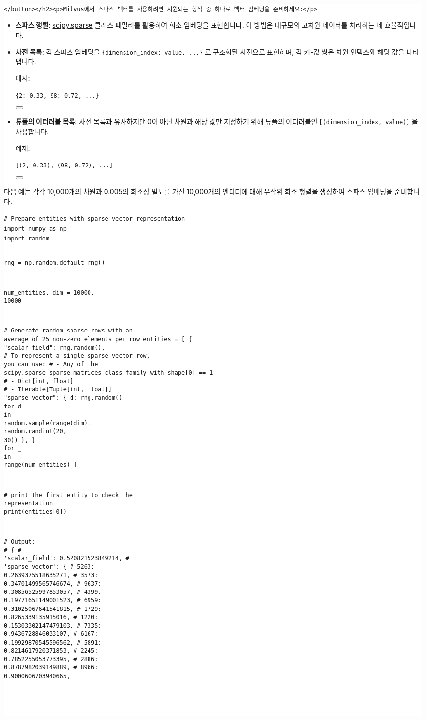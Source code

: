     </button></h2><p>Milvus에서 스파스 벡터를 사용하려면 지원되는 형식 중 하나로 벡터 임베딩을 준비하세요:</p>
<ul>
<li><p><strong>스파스 행렬</strong>: <a href="https://docs.scipy.org/doc/scipy/reference/sparse.html#module-scipy.sparse">scipy.sparse</a> 클래스 패밀리를 활용하여 희소 임베딩을 표현합니다. 이 방법은 대규모의 고차원 데이터를 처리하는 데 효율적입니다.</p></li>
<li><p><strong>사전 목록</strong>: 각 스파스 임베딩을 <code translate="no">{dimension_index: value, ...}</code> 로 구조화된 사전으로 표현하며, 각 키-값 쌍은 차원 인덱스와 해당 값을 나타냅니다.</p>
<p>예시:</p>
<pre><code translate="no" class="language-python">{2: 0.33, 98: 0.72, ...}
<button class="copy-code-btn"></button></code></pre></li>
<li><p><strong>튜플의 이터러블 목록</strong>: 사전 목록과 유사하지만 0이 아닌 차원과 해당 값만 지정하기 위해 튜플의 이터러블인 <code translate="no">[(dimension_index, value)]</code> 을 사용합니다.</p>
<p>예제:</p>
<pre><code translate="no" class="language-python">[(2, 0.33), (98, 0.72), ...]
<button class="copy-code-btn"></button></code></pre></li>
</ul>
<p>다음 예는 각각 10,000개의 차원과 0.005의 희소성 밀도를 가진 10,000개의 엔티티에 대해 무작위 희소 행렬을 생성하여 스파스 임베딩을 준비합니다.</p>
<pre><code translate="no" class="language-python"><span class="hljs-comment"># Prepare entities with sparse vector representation</span>
<span class="hljs-keyword">import</span> numpy <span class="hljs-keyword">as</span> np
<span class="hljs-keyword">import</span> random

rng = np.random.default_rng()

num_entities, dim = <span class="hljs-number">10000</span>, <span class="hljs-number">10000</span>

<span class="hljs-comment"># Generate random sparse rows with an average of 25 non-zero elements per row</span>
entities = [
    {
        <span class="hljs-string">&quot;scalar_field&quot;</span>: rng.random(),
        <span class="hljs-comment"># To represent a single sparse vector row, you can use:</span>
        <span class="hljs-comment"># - Any of the scipy.sparse sparse matrices class family with shape[0] == 1</span>
        <span class="hljs-comment"># - Dict[int, float]</span>
        <span class="hljs-comment"># - Iterable[Tuple[int, float]]</span>
        <span class="hljs-string">&quot;sparse_vector&quot;</span>: {
            d: rng.random() <span class="hljs-keyword">for</span> d <span class="hljs-keyword">in</span> random.sample(<span class="hljs-built_in">range</span>(dim), random.randint(<span class="hljs-number">20</span>, <span class="hljs-number">30</span>))
        },
    }
    <span class="hljs-keyword">for</span> _ <span class="hljs-keyword">in</span> <span class="hljs-built_in">range</span>(num_entities)
]

<span class="hljs-comment"># print the first entity to check the representation</span>
<span class="hljs-built_in">print</span>(entities[<span class="hljs-number">0</span>])

<span class="hljs-comment"># Output:</span>
<span class="hljs-comment"># {</span>
<span class="hljs-comment">#     &#x27;scalar_field&#x27;: 0.520821523849214,</span>
<span class="hljs-comment">#     &#x27;sparse_vector&#x27;: {</span>
<span class="hljs-comment">#         5263: 0.2639375518635271,</span>
<span class="hljs-comment">#         3573: 0.34701499565746674,</span>
<span class="hljs-comment">#         9637: 0.30856525997853057,</span>
<span class="hljs-comment">#         4399: 0.19771651149001523,</span>
<span class="hljs-comment">#         6959: 0.31025067641541815,</span>
<span class="hljs-comment">#         1729: 0.8265339135915016,</span>
<span class="hljs-comment">#         1220: 0.15303302147479103,</span>
<span class="hljs-comment">#         7335: 0.9436728846033107,</span>
<span class="hljs-comment">#         6167: 0.19929870545596562,</span>
<span class="hljs-comment">#         5891: 0.8214617920371853,</span>
<span class="hljs-comment">#         2245: 0.7852255053773395,</span>
<span class="hljs-comment">#         2886: 0.8787982039149889,</span>
<span class="hljs-comment">#         8966: 0.9000606703940665,</span>